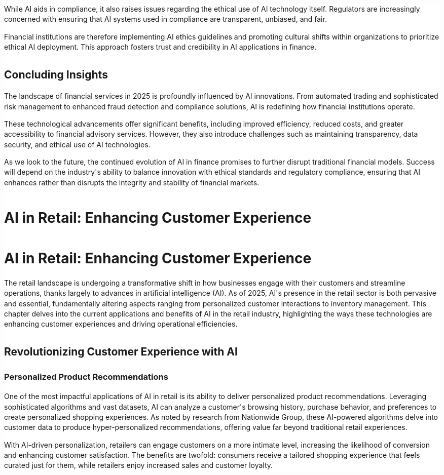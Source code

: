 While AI aids in compliance, it also raises issues regarding the ethical use of AI technology itself. Regulators are increasingly concerned with ensuring that AI systems used in compliance are transparent, unbiased, and fair.

Financial institutions are therefore implementing AI ethics guidelines and promoting cultural shifts within organizations to prioritize ethical AI deployment. This approach fosters trust and credibility in AI applications in finance.

## Concluding Insights

The landscape of financial services in 2025 is profoundly influenced by AI innovations. From automated trading and sophisticated risk management to enhanced fraud detection and compliance solutions, AI is redefining how financial institutions operate.

These technological advancements offer significant benefits, including improved efficiency, reduced costs, and greater accessibility to financial advisory services. However, they also introduce challenges such as maintaining transparency, data security, and ethical use of AI technologies.

As we look to the future, the continued evolution of AI in finance promises to further disrupt traditional financial models. Success will depend on the industry's ability to balance innovation with ethical standards and regulatory compliance, ensuring that AI enhances rather than disrupts the integrity and stability of financial markets.


# AI in Retail: Enhancing Customer Experience

# AI in Retail: Enhancing Customer Experience

The retail landscape is undergoing a transformative shift in how businesses engage with their customers and streamline operations, thanks largely to advances in artificial intelligence (AI). As of 2025, AI's presence in the retail sector is both pervasive and essential, fundamentally altering aspects ranging from personalized customer interactions to inventory management. This chapter delves into the current applications and benefits of AI in the retail industry, highlighting the ways these technologies are enhancing customer experiences and driving operational efficiencies.

## Revolutionizing Customer Experience with AI

### Personalized Product Recommendations

One of the most impactful applications of AI in retail is its ability to deliver personalized product recommendations. Leveraging sophisticated algorithms and vast datasets, AI can analyze a customer's browsing history, purchase behavior, and preferences to create personalized shopping experiences. As noted by research from Nationwide Group, these AI-powered algorithms delve into customer data to produce hyper-personalized recommendations, offering value far beyond traditional retail experiences.

With AI-driven personalization, retailers can engage customers on a more intimate level, increasing the likelihood of conversion and enhancing customer satisfaction. The benefits are twofold: consumers receive a tailored shopping experience that feels curated just for them, while retailers enjoy increased sales and customer loyalty.
